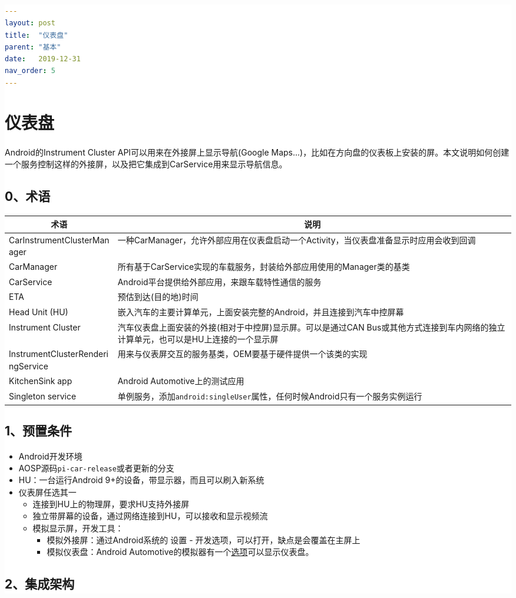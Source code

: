 ```yaml
---
layout: post
title:  "仪表盘"
parent: "基本"
date:   2019-12-31
nav_order: 5
---
```


# 仪表盘

Android的Instrument Cluster API可以用来在外接屏上显示导航(Google Maps...)，比如在方向盘的仪表板上安装的屏。本文说明如何创建一个服务控制这样的外接屏，以及把它集成到CarService用来显示导航信息。

## 0、术语

| 术语                              | 说明                                                         |
| --------------------------------- | ------------------------------------------------------------ |
| CarInstrumentClusterManager       | 一种CarManager，允许外部应用在仪表盘启动一个Activity，当仪表盘准备显示时应用会收到回调 |
| CarManager                        | 所有基于CarService实现的车载服务，封装给外部应用使用的Manager类的基类 |
| CarService                        | Android平台提供给外部应用，来跟车载特性通信的服务            |
| ETA                               | 预估到达(目的地)时间                                         |
| Head Unit (HU)                    | 嵌入汽车的主要计算单元，上面安装完整的Android，并且连接到汽车中控屏幕 |
| Instrument Cluster                | 汽车仪表盘上面安装的外接(相对于中控屏)显示屏。可以是通过CAN Bus或其他方式连接到车内网络的独立计算单元，也可以是HU上连接的一个显示屏 |
| InstrumentClusterRenderingService | 用来与仪表屏交互的服务基类，OEM要基于硬件提供一个该类的实现  |
| KitchenSink app                   | Android Automotive上的测试应用                               |
| Singleton service                 | 单例服务，添加`android:singleUser`属性，任何时候Android只有一个服务实例运行 |

## 1、预置条件

- Android开发环境
- AOSP源码`pi-car-release`或者更新的分支
- HU：一台运行Android 9+的设备，带显示器，而且可以刷入新系统
- 仪表屏任选其一
  - 连接到HU上的物理屏，要求HU支持外接屏
  - 独立带屏幕的设备，通过网络连接到HU，可以接收和显示视频流
  - 模拟显示屏，开发工具：
    - 模拟外接屏：通过Android系统的 设置 - 开发选项，可以打开，缺点是会覆盖在主屏上
    - 模拟仪表盘：Android Automotive的模拟器有一个[选项](https://android.googlesource.com/platform/external/qemu/+/master/docs/ANDROID-QEMU-PIPE.TXT)可以显示仪表盘。

## 2、集成架构
